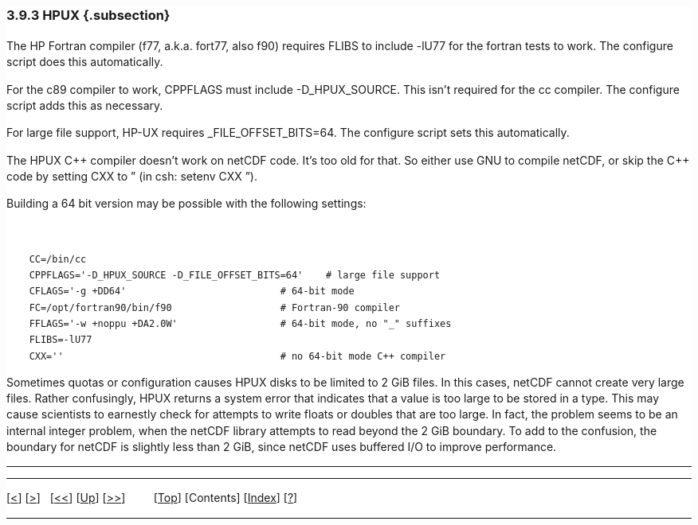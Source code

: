 ### 3.9.3 HPUX {.subsection}

The HP Fortran compiler (f77, a.k.a. fort77, also f90) requires FLIBS to
include -lU77 for the fortran tests to work. The configure script does
this automatically.

For the c89 compiler to work, CPPFLAGS must include -D\_HPUX\_SOURCE.
This isn’t required for the cc compiler. The configure script adds this
as necessary.

For large file support, HP-UX requires \_FILE\_OFFSET\_BITS=64. The
configure script sets this automatically.

The HPUX C++ compiler doesn’t work on netCDF code. It’s too old for
that. So either use GNU to compile netCDF, or skip the C++ code by
setting CXX to ” (in csh: setenv CXX ”).

Building a 64 bit version may be possible with the following settings:

 

~~~~ {.example}
    CC=/bin/cc
    CPPFLAGS='-D_HPUX_SOURCE -D_FILE_OFFSET_BITS=64'    # large file support
    CFLAGS='-g +DD64'                           # 64-bit mode
    FC=/opt/fortran90/bin/f90                   # Fortran-90 compiler
    FFLAGS='-w +noppu +DA2.0W'                  # 64-bit mode, no "_" suffixes
    FLIBS=-lU77
    CXX=''                                      # no 64-bit mode C++ compiler
~~~~

Sometimes quotas or configuration causes HPUX disks to be limited to 2
GiB files. In this cases, netCDF cannot create very large files. Rather
confusingly, HPUX returns a system error that indicates that a value is
too large to be stored in a type. This may cause scientists to earnestly
check for attempts to write floats or doubles that are too large. In
fact, the problem seems to be an internal integer problem, when the
netCDF library attempts to read beyond the 2 GiB boundary. To add to the
confusion, the boundary for netCDF is slightly less than 2 GiB, since
netCDF uses buffered I/O to improve performance.

* * * * *

  --------------------------------------------------- ------------------------------------------------ --- ----------------------------------------------------------------------------- -------------------------------------- --------------------------------- --- --- --- --- ----------------------------------------- ------------ ------------------------------------ ----------------------------------
  [[\<](#HPUX "Previous section in reading order")]   [[\>](#Linux "Next section in reading order")]       [[\<\<](#Building-on-Unix "Beginning of this chapter or previous chapter")]   [[Up](#Platform-Notes "Up section")]   [[\>\>](#Using "Next chapter")]                   [[Top](#Top "Cover (top) of document")]   [Contents]   [[Index](#Combined-Index "Index")]   [[?](#SEC_About "About (help)")]
  --------------------------------------------------- ------------------------------------------------ --- ----------------------------------------------------------------------------- -------------------------------------- --------------------------------- --- --- --- --- ----------------------------------------- ------------ ------------------------------------ ----------------------------------
